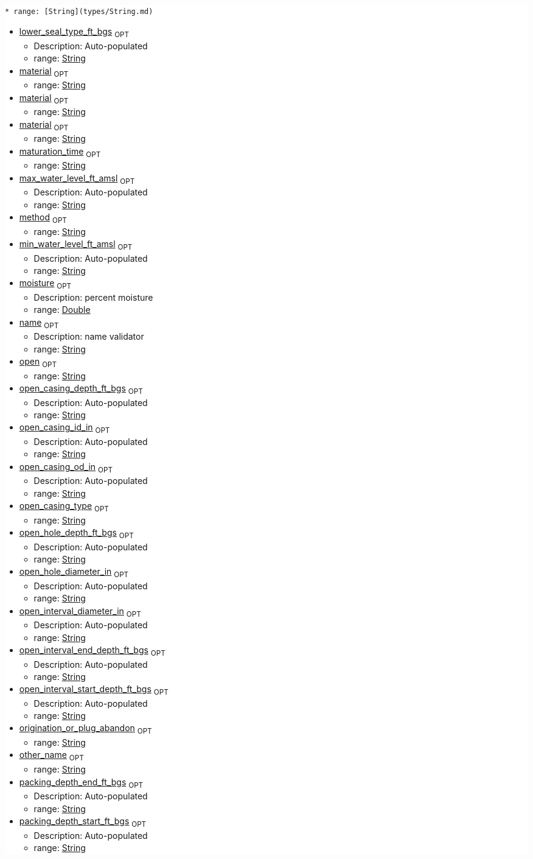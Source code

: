     * range: [String](types/String.md)
 * [lower_seal_type_ft_bgs](lower_seal_type_ft_bgs.md)  <sub>OPT</sub>
    * Description: Auto-populated
    * range: [String](types/String.md)
 * [material](material.md)  <sub>OPT</sub>
    * range: [String](types/String.md)
 * [material](material.md)  <sub>OPT</sub>
    * range: [String](types/String.md)
 * [material](material.md)  <sub>OPT</sub>
    * range: [String](types/String.md)
 * [maturation_time](maturation_time.md)  <sub>OPT</sub>
    * range: [String](types/String.md)
 * [max_water_level_ft_amsl](max_water_level_ft_amsl.md)  <sub>OPT</sub>
    * Description: Auto-populated
    * range: [String](types/String.md)
 * [method](method.md)  <sub>OPT</sub>
    * range: [String](types/String.md)
 * [min_water_level_ft_amsl](min_water_level_ft_amsl.md)  <sub>OPT</sub>
    * Description: Auto-populated
    * range: [String](types/String.md)
 * [moisture](moisture.md)  <sub>OPT</sub>
    * Description: percent moisture
    * range: [Double](types/Double.md)
 * [name](name.md)  <sub>OPT</sub>
    * Description: name validator
    * range: [String](types/String.md)
 * [open](open.md)  <sub>OPT</sub>
    * range: [String](types/String.md)
 * [open_casing_depth_ft_bgs](open_casing_depth_ft_bgs.md)  <sub>OPT</sub>
    * Description: Auto-populated
    * range: [String](types/String.md)
 * [open_casing_id_in](open_casing_id_in.md)  <sub>OPT</sub>
    * Description: Auto-populated
    * range: [String](types/String.md)
 * [open_casing_od_in](open_casing_od_in.md)  <sub>OPT</sub>
    * Description: Auto-populated
    * range: [String](types/String.md)
 * [open_casing_type](open_casing_type.md)  <sub>OPT</sub>
    * range: [String](types/String.md)
 * [open_hole_depth_ft_bgs](open_hole_depth_ft_bgs.md)  <sub>OPT</sub>
    * Description: Auto-populated
    * range: [String](types/String.md)
 * [open_hole_diameter_in](open_hole_diameter_in.md)  <sub>OPT</sub>
    * Description: Auto-populated
    * range: [String](types/String.md)
 * [open_interval_diameter_in](open_interval_diameter_in.md)  <sub>OPT</sub>
    * Description: Auto-populated
    * range: [String](types/String.md)
 * [open_interval_end_depth_ft_bgs](open_interval_end_depth_ft_bgs.md)  <sub>OPT</sub>
    * Description: Auto-populated
    * range: [String](types/String.md)
 * [open_interval_start_depth_ft_bgs](open_interval_start_depth_ft_bgs.md)  <sub>OPT</sub>
    * Description: Auto-populated
    * range: [String](types/String.md)
 * [origination_or_plug_abandon](origination_or_plug_abandon.md)  <sub>OPT</sub>
    * range: [String](types/String.md)
 * [other_name](other_name.md)  <sub>OPT</sub>
    * range: [String](types/String.md)
 * [packing_depth_end_ft_bgs](packing_depth_end_ft_bgs.md)  <sub>OPT</sub>
    * Description: Auto-populated
    * range: [String](types/String.md)
 * [packing_depth_start_ft_bgs](packing_depth_start_ft_bgs.md)  <sub>OPT</sub>
    * Description: Auto-populated
    * range: [String](types/String.md)